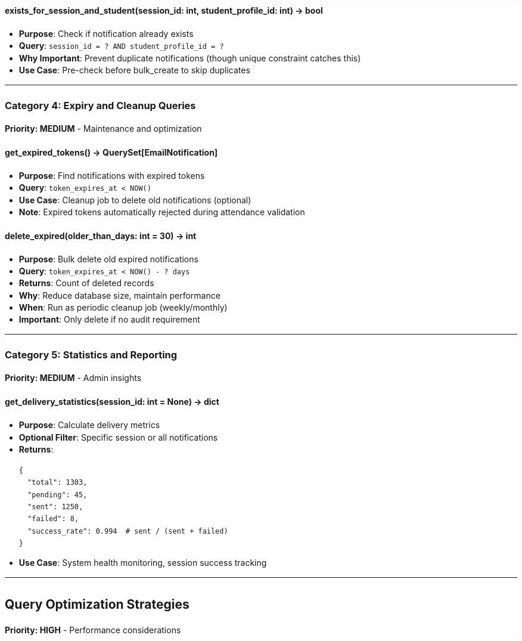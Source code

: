 #### exists_for_session_and_student(session_id: int, student_profile_id: int) → bool
- **Purpose**: Check if notification already exists
- **Query**: `session_id = ? AND student_profile_id = ?`
- **Why Important**: Prevent duplicate notifications (though unique constraint catches this)
- **Use Case**: Pre-check before bulk_create to skip duplicates

---

### Category 4: Expiry and Cleanup Queries
**Priority: MEDIUM** - Maintenance and optimization

#### get_expired_tokens() → QuerySet[EmailNotification]
- **Purpose**: Find notifications with expired tokens
- **Query**: `token_expires_at < NOW()`
- **Use Case**: Cleanup job to delete old notifications (optional)
- **Note**: Expired tokens automatically rejected during attendance validation

#### delete_expired(older_than_days: int = 30) → int
- **Purpose**: Bulk delete old expired notifications
- **Query**: `token_expires_at < NOW() - ? days`
- **Returns**: Count of deleted records
- **Why**: Reduce database size, maintain performance
- **When**: Run as periodic cleanup job (weekly/monthly)
- **Important**: Only delete if no audit requirement

---

### Category 5: Statistics and Reporting
**Priority: MEDIUM** - Admin insights

#### get_delivery_statistics(session_id: int = None) → dict
- **Purpose**: Calculate delivery metrics
- **Optional Filter**: Specific session or all notifications
- **Returns**:
  ```
  {
    "total": 1303,
    "pending": 45,
    "sent": 1250,
    "failed": 8,
    "success_rate": 0.994  # sent / (sent + failed)
  }
  ```
- **Use Case**: System health monitoring, session success tracking

---

## Query Optimization Strategies

**Priority: HIGH** - Performance considerations
